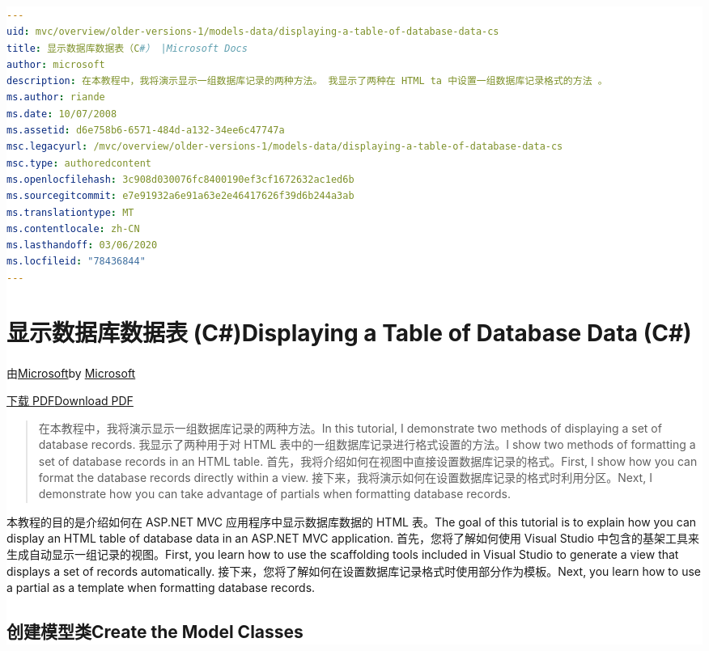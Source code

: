 ```yaml
---
uid: mvc/overview/older-versions-1/models-data/displaying-a-table-of-database-data-cs
title: 显示数据库数据表（C#） |Microsoft Docs
author: microsoft
description: 在本教程中，我将演示显示一组数据库记录的两种方法。 我显示了两种在 HTML ta 中设置一组数据库记录格式的方法 。
ms.author: riande
ms.date: 10/07/2008
ms.assetid: d6e758b6-6571-484d-a132-34ee6c47747a
msc.legacyurl: /mvc/overview/older-versions-1/models-data/displaying-a-table-of-database-data-cs
msc.type: authoredcontent
ms.openlocfilehash: 3c908d030076fc8400190ef3cf1672632ac1ed6b
ms.sourcegitcommit: e7e91932a6e91a63e2e46417626f39d6b244a3ab
ms.translationtype: MT
ms.contentlocale: zh-CN
ms.lasthandoff: 03/06/2020
ms.locfileid: "78436844"
---
```

# <a name="displaying-a-table-of-database-data-c"></a><span data-ttu-id="a89f0-104">显示数据库数据表 (C#)</span><span class="sxs-lookup"><span data-stu-id="a89f0-104">Displaying a Table of Database Data (C#)</span></span>

<span data-ttu-id="a89f0-105">由[Microsoft](https://github.com/microsoft)</span><span class="sxs-lookup"><span data-stu-id="a89f0-105">by [Microsoft](https://github.com/microsoft)</span></span>

[<span data-ttu-id="a89f0-106">下载 PDF</span><span class="sxs-lookup"><span data-stu-id="a89f0-106">Download PDF</span></span>](https://download.microsoft.com/download/1/1/f/11f721aa-d749-4ed7-bb89-a681b68894e6/ASPNET_MVC_Tutorial_11_CS.pdf)

> <span data-ttu-id="a89f0-107">在本教程中，我将演示显示一组数据库记录的两种方法。</span><span class="sxs-lookup"><span data-stu-id="a89f0-107">In this tutorial, I demonstrate two methods of displaying a set of database records.</span></span> <span data-ttu-id="a89f0-108">我显示了两种用于对 HTML 表中的一组数据库记录进行格式设置的方法。</span><span class="sxs-lookup"><span data-stu-id="a89f0-108">I show two methods of formatting a set of database records in an HTML table.</span></span> <span data-ttu-id="a89f0-109">首先，我将介绍如何在视图中直接设置数据库记录的格式。</span><span class="sxs-lookup"><span data-stu-id="a89f0-109">First, I show how you can format the database records directly within a view.</span></span> <span data-ttu-id="a89f0-110">接下来，我将演示如何在设置数据库记录的格式时利用分区。</span><span class="sxs-lookup"><span data-stu-id="a89f0-110">Next, I demonstrate how you can take advantage of partials when formatting database records.</span></span>

<span data-ttu-id="a89f0-111">本教程的目的是介绍如何在 ASP.NET MVC 应用程序中显示数据库数据的 HTML 表。</span><span class="sxs-lookup"><span data-stu-id="a89f0-111">The goal of this tutorial is to explain how you can display an HTML table of database data in an ASP.NET MVC application.</span></span> <span data-ttu-id="a89f0-112">首先，您将了解如何使用 Visual Studio 中包含的基架工具来生成自动显示一组记录的视图。</span><span class="sxs-lookup"><span data-stu-id="a89f0-112">First, you learn how to use the scaffolding tools included in Visual Studio to generate a view that displays a set of records automatically.</span></span> <span data-ttu-id="a89f0-113">接下来，您将了解如何在设置数据库记录格式时使用部分作为模板。</span><span class="sxs-lookup"><span data-stu-id="a89f0-113">Next, you learn how to use a partial as a template when formatting database records.</span></span>

## <a name="create-the-model-classes"></a><span data-ttu-id="a89f0-114">创建模型类</span><span class="sxs-lookup"><span data-stu-id="a89f0-114">Create the Model Classes</span></span>
